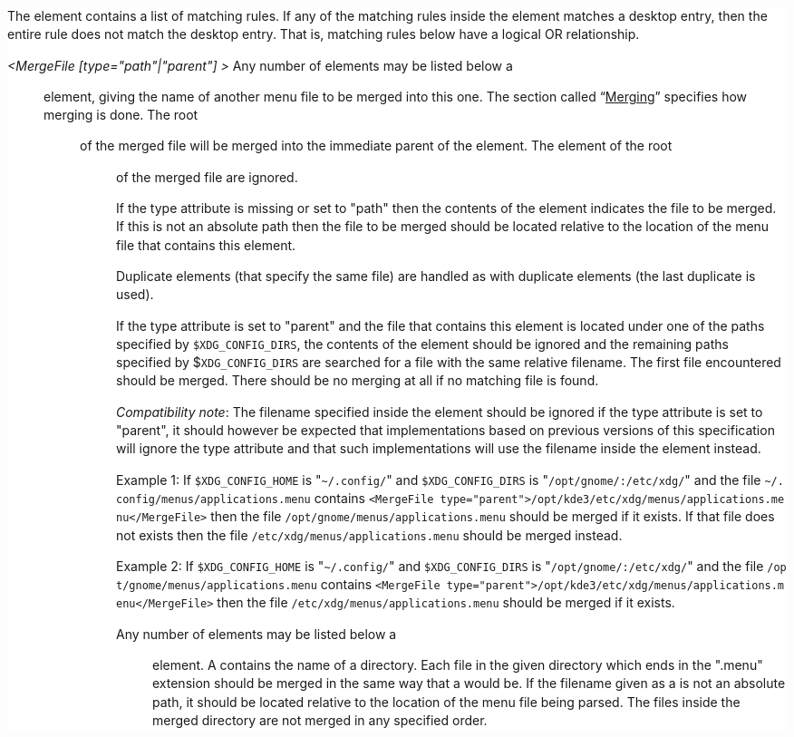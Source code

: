 *<Not>*
The <Not> element contains a list of matching rules. If any of the matching rules inside the <Not> element matches a desktop entry, then the entire <Not> rule does not match the desktop entry. That is, matching rules below <Not> have a logical OR relationship.

*<MergeFile [type="path"|"parent"] >*
Any number of <MergeFile> elements may be listed below a <Menu> element,
giving the name of another menu file to be merged into this one.
The section called “[Merging](#merging)” specifies how merging is done.
The root <Menu> of the merged file will be merged into the immediate parent
of the <MergeFile> element.
The <Name> element of the root <Menu> of the merged file are ignored.

If the type attribute is missing or set to "path" then the contents of the
<MergeFile> element indicates the file to be merged.
If this is not an absolute path then the file to be merged should be located
relative to the location of the menu file that contains this <MergeFile> element.

Duplicate <MergeFile> elements (that specify the same file) are handled as with
duplicate <AppDir> elements (the last duplicate is used).

If the type attribute is set to "parent" and the file that contains this
<MergeFile> element is located under one of the paths specified by
`$XDG_CONFIG_DIRS`, the contents of the element should be ignored and the
remaining paths specified by $`XDG_CONFIG_DIRS` are searched for a file
with the same relative filename.
The first file encountered should be merged.
There should be no merging at all if no matching file is found.

_Compatibility note_: The filename specified inside the <MergeFile> element
should be ignored if the type attribute is set to "parent", it should however
be expected that implementations based on previous versions of this
specification will ignore the type attribute and that such implementations
will use the filename inside the <MergeFile> element instead.

Example 1:
If `$XDG_CONFIG_HOME` is "`~/.config/`" and `$XDG_CONFIG_DIRS` is
"`/opt/gnome/:/etc/xdg/`" and the file `~/.config/menus/applications.menu`
contains `<MergeFile type="parent">/opt/kde3/etc/xdg/menus/applications.menu</MergeFile>`
then the file `/opt/gnome/menus/applications.menu` should be merged if it exists.
If that file does not exists then the file `/etc/xdg/menus/applications.menu`
should be merged instead.

Example 2:
If `$XDG_CONFIG_HOME` is "`~/.config/`" and `$XDG_CONFIG_DIRS` is
"`/opt/gnome/:/etc/xdg/`" and the file `/opt/gnome/menus/applications.menu`
contains `<MergeFile type="parent">/opt/kde3/etc/xdg/menus/applications.menu</MergeFile>`
then the file `/etc/xdg/menus/applications.menu` should be merged if it exists.

*<MergeDir>*
Any number of <MergeDir> elements may be listed below a <Menu> element.
A <MergeDir> contains the name of a directory.
Each file in the given directory which ends in the ".menu" extension should be
merged in the same way that a <MergeFile> would be.
If the filename given as a <MergeDir> is not an absolute path, it should be
located relative to the location of the menu file being parsed.
The files inside the merged directory are not merged in any specified order.
